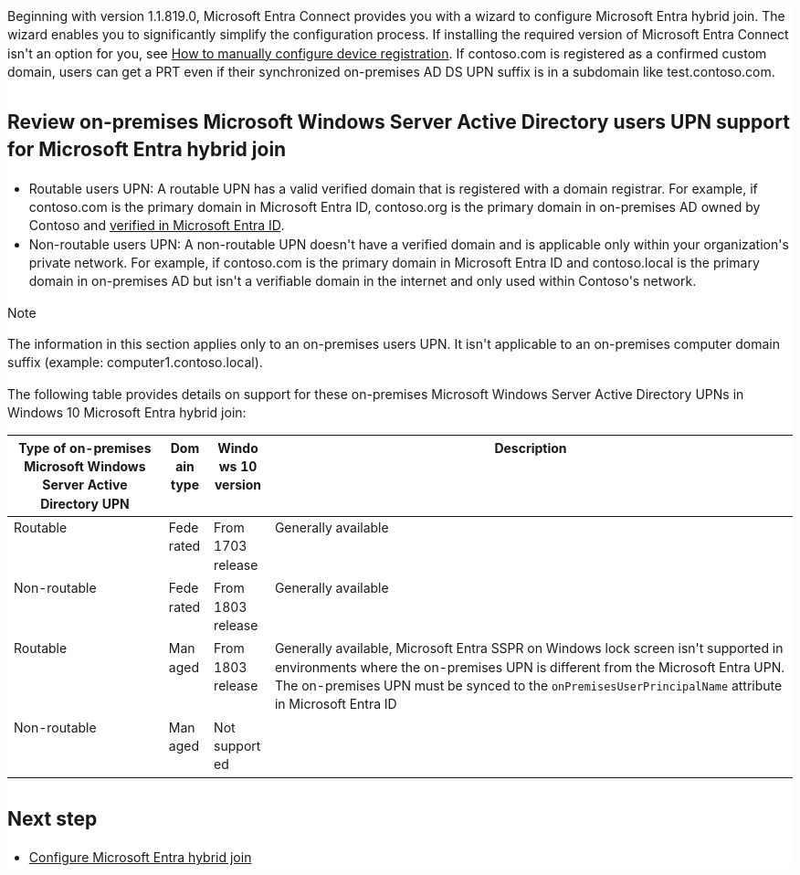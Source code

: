 Beginning with version 1.1.819.0, Microsoft Entra Connect provides you with a wizard to configure Microsoft Entra hybrid join. The wizard enables you to significantly simplify the configuration process. If installing the required version of Microsoft Entra Connect isn't an option for you, see [How to manually configure device registration](hybrid-join-manual.md). If contoso.com is registered as a confirmed custom domain, users can get a PRT even if their synchronized on-premises AD DS UPN suffix is in a subdomain like test.contoso.com.

<a name='review-on-premises-ad-users-upn-support-for-hybrid-azure-ad-join'></a>

<a name='review-on-premises-ad-users-upn-support-for-microsoft-entra-hybrid-join'></a>

## Review on-premises Microsoft Windows Server Active Directory users UPN support for Microsoft Entra hybrid join

- Routable users UPN: A routable UPN has a valid verified domain that is registered with a domain registrar. For example, if contoso.com is the primary domain in Microsoft Entra ID, contoso.org is the primary domain in on-premises AD owned by Contoso and [verified in Microsoft Entra ID](~/fundamentals/add-custom-domain.yml).
- Non-routable users UPN: A non-routable UPN doesn't have a verified domain and is applicable only within your organization's private network. For example, if contoso.com is the primary domain in Microsoft Entra ID and contoso.local is the primary domain in on-premises AD but isn't a verifiable domain in the internet and only used within Contoso's network.

> [!NOTE]
> The information in this section applies only to an on-premises users UPN. It isn't applicable to an on-premises computer domain suffix (example: computer1.contoso.local).

The following table provides details on support for these on-premises Microsoft Windows Server Active Directory UPNs in Windows 10 Microsoft Entra hybrid join:

| Type of on-premises Microsoft Windows Server Active Directory UPN | Domain type | Windows 10 version | Description |
| ----- | ----- | ----- | ----- |
| Routable | Federated | From 1703 release | Generally available |
| Non-routable | Federated | From 1803 release | Generally available |
| Routable | Managed | From 1803 release | Generally available, Microsoft Entra SSPR on Windows lock screen isn't supported in environments where the on-premises UPN is different from the Microsoft Entra UPN. The on-premises UPN must be synced to the `onPremisesUserPrincipalName` attribute in Microsoft Entra ID |
| Non-routable | Managed | Not supported | |

## Next step

- [Configure Microsoft Entra hybrid join](how-to-hybrid-join.md)
